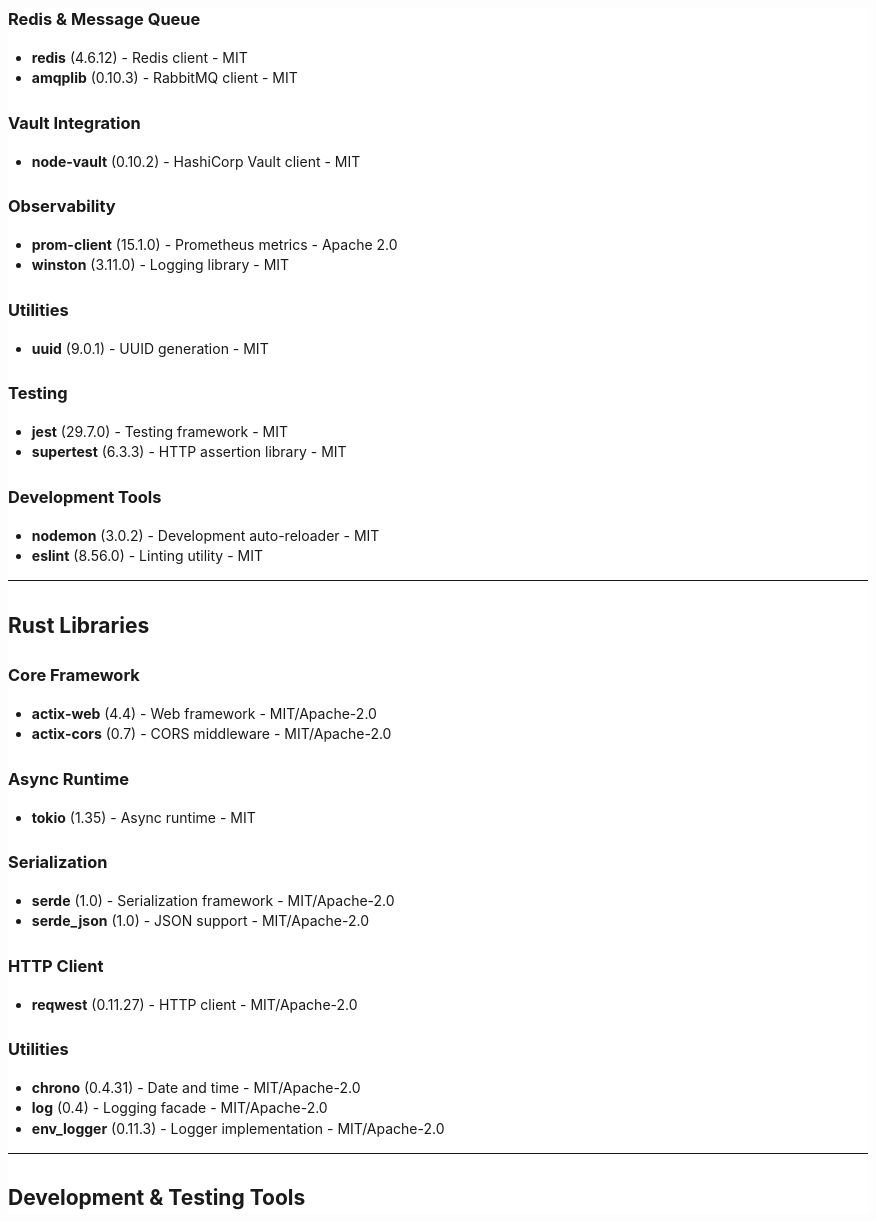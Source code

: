 ### Redis & Message Queue
- **redis** (4.6.12) - Redis client - MIT
- **amqplib** (0.10.3) - RabbitMQ client - MIT

### Vault Integration
- **node-vault** (0.10.2) - HashiCorp Vault client - MIT

### Observability
- **prom-client** (15.1.0) - Prometheus metrics - Apache 2.0
- **winston** (3.11.0) - Logging library - MIT

### Utilities
- **uuid** (9.0.1) - UUID generation - MIT

### Testing
- **jest** (29.7.0) - Testing framework - MIT
- **supertest** (6.3.3) - HTTP assertion library - MIT

### Development Tools
- **nodemon** (3.0.2) - Development auto-reloader - MIT
- **eslint** (8.56.0) - Linting utility - MIT

---

## Rust Libraries

### Core Framework
- **actix-web** (4.4) - Web framework - MIT/Apache-2.0
- **actix-cors** (0.7) - CORS middleware - MIT/Apache-2.0

### Async Runtime
- **tokio** (1.35) - Async runtime - MIT

### Serialization
- **serde** (1.0) - Serialization framework - MIT/Apache-2.0
- **serde_json** (1.0) - JSON support - MIT/Apache-2.0

### HTTP Client
- **reqwest** (0.11.27) - HTTP client - MIT/Apache-2.0

### Utilities
- **chrono** (0.4.31) - Date and time - MIT/Apache-2.0
- **log** (0.4) - Logging facade - MIT/Apache-2.0
- **env_logger** (0.11.3) - Logger implementation - MIT/Apache-2.0

---

## Development & Testing Tools
